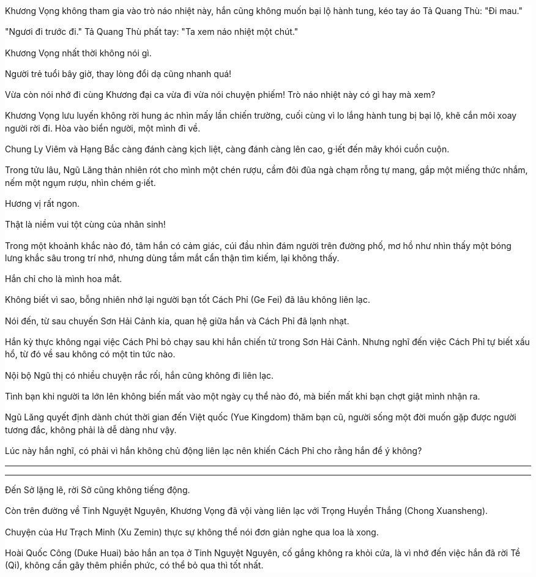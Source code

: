 Khương Vọng không tham gia vào trò náo nhiệt này, hắn cũng không muốn bại lộ hành tung, kéo tay áo Tả Quang Thù: "Đi mau."

"Ngươi đi trước đi." Tả Quang Thù phất tay: "Ta xem náo nhiệt một chút."

Khương Vọng nhất thời không nói gì.

Người trẻ tuổi bây giờ, thay lòng đổi dạ cũng nhanh quá!

Vừa còn nói nhớ đi cùng Khương đại ca vừa đi vừa nói chuyện phiếm! Trò náo nhiệt này có gì hay mà xem?

Khương Vọng lưu luyến không rời hung ác nhìn mấy lần chiến trường, cuối cùng vì lo lắng hành tung bị bại lộ, khẽ cắn môi xoay người rời đi. Hòa vào biển người, một mình đi về.

Chung Ly Viêm và Hạng Bắc càng đánh càng kịch liệt, càng đánh càng lên cao, g·iết đến mây khói cuồn cuộn.

Trong tửu lâu, Ngũ Lăng thản nhiên rót cho mình một chén rượu, cầm đôi đũa ngà chạm rỗng tự mang, gắp một miếng thức nhắm, nếm một ngụm rượu, nhìn chém g·iết.

Hương vị rất ngon.

Thật là niềm vui tột cùng của nhân sinh!

Trong một khoảnh khắc nào đó, tâm hắn có cảm giác, cúi đầu nhìn đám người trên đường phố, mơ hồ như nhìn thấy một bóng lưng khắc sâu trong trí nhớ, nhưng dùng tầm mắt cẩn thận tìm kiếm, lại không thấy.

Hắn chỉ cho là mình hoa mắt.

Không biết vì sao, bỗng nhiên nhớ lại người bạn tốt Cách Phỉ (Ge Fei) đã lâu không liên lạc.

Nói đến, từ sau chuyến Sơn Hải Cảnh kia, quan hệ giữa hắn và Cách Phỉ đã lạnh nhạt.

Hắn kỳ thực không ngại việc Cách Phỉ bỏ chạy sau khi hắn chiến tử trong Sơn Hải Cảnh. Nhưng nghĩ đến việc Cách Phỉ tự biết xấu hổ, từ đó về sau không có một tin tức nào.

Nội bộ Ngũ thị có nhiều chuyện rắc rối, hắn cũng không đi liên lạc.

Tình bạn khi người ta lớn lên không biến mất vào một ngày cụ thể nào đó, mà biến mất khi bạn chợt giật mình nhận ra.

Ngũ Lăng quyết định dành chút thời gian đến Việt quốc (Yue Kingdom) thăm bạn cũ, người sống một đời muốn gặp được người tương đắc, không phải là dễ dàng như vậy.

Lúc này hắn nghĩ, có phải vì hắn không chủ động liên lạc nên khiến Cách Phỉ cho rằng hắn để ý không?

-----------

------------

Đến Sở lặng lẽ, rời Sở cũng không tiếng động.

Còn trên đường về Tinh Nguyệt Nguyên, Khương Vọng đã vội vàng liên lạc với Trọng Huyền Thắng (Chong Xuansheng).

Chuyện của Hư Trạch Minh (Xu Zemin) thực sự không thể nói đơn giản nghe qua loa là xong.

Hoài Quốc Công (Duke Huai) bảo hắn an tọa ở Tinh Nguyệt Nguyên, cố gắng không ra khỏi cửa, là vì nhớ đến việc hắn đã rời Tề (Qi), không cần gây thêm phiền phức, có thể bỏ qua thì tốt nhất.

